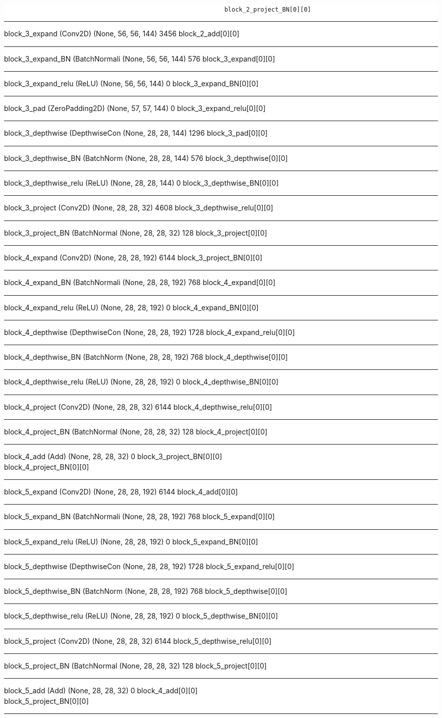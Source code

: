                                                                  block_2_project_BN[0][0]         
__________________________________________________________________________________________________
block_3_expand (Conv2D)         (None, 56, 56, 144)  3456        block_2_add[0][0]                
__________________________________________________________________________________________________
block_3_expand_BN (BatchNormali (None, 56, 56, 144)  576         block_3_expand[0][0]             
__________________________________________________________________________________________________
block_3_expand_relu (ReLU)      (None, 56, 56, 144)  0           block_3_expand_BN[0][0]          
__________________________________________________________________________________________________
block_3_pad (ZeroPadding2D)     (None, 57, 57, 144)  0           block_3_expand_relu[0][0]        
__________________________________________________________________________________________________
block_3_depthwise (DepthwiseCon (None, 28, 28, 144)  1296        block_3_pad[0][0]                
__________________________________________________________________________________________________
block_3_depthwise_BN (BatchNorm (None, 28, 28, 144)  576         block_3_depthwise[0][0]          
__________________________________________________________________________________________________
block_3_depthwise_relu (ReLU)   (None, 28, 28, 144)  0           block_3_depthwise_BN[0][0]       
__________________________________________________________________________________________________
block_3_project (Conv2D)        (None, 28, 28, 32)   4608        block_3_depthwise_relu[0][0]     
__________________________________________________________________________________________________
block_3_project_BN (BatchNormal (None, 28, 28, 32)   128         block_3_project[0][0]            
__________________________________________________________________________________________________
block_4_expand (Conv2D)         (None, 28, 28, 192)  6144        block_3_project_BN[0][0]         
__________________________________________________________________________________________________
block_4_expand_BN (BatchNormali (None, 28, 28, 192)  768         block_4_expand[0][0]             
__________________________________________________________________________________________________
block_4_expand_relu (ReLU)      (None, 28, 28, 192)  0           block_4_expand_BN[0][0]          
__________________________________________________________________________________________________
block_4_depthwise (DepthwiseCon (None, 28, 28, 192)  1728        block_4_expand_relu[0][0]        
__________________________________________________________________________________________________
block_4_depthwise_BN (BatchNorm (None, 28, 28, 192)  768         block_4_depthwise[0][0]          
__________________________________________________________________________________________________
block_4_depthwise_relu (ReLU)   (None, 28, 28, 192)  0           block_4_depthwise_BN[0][0]       
__________________________________________________________________________________________________
block_4_project (Conv2D)        (None, 28, 28, 32)   6144        block_4_depthwise_relu[0][0]     
__________________________________________________________________________________________________
block_4_project_BN (BatchNormal (None, 28, 28, 32)   128         block_4_project[0][0]            
__________________________________________________________________________________________________
block_4_add (Add)               (None, 28, 28, 32)   0           block_3_project_BN[0][0]         
                                                                 block_4_project_BN[0][0]         
__________________________________________________________________________________________________
block_5_expand (Conv2D)         (None, 28, 28, 192)  6144        block_4_add[0][0]                
__________________________________________________________________________________________________
block_5_expand_BN (BatchNormali (None, 28, 28, 192)  768         block_5_expand[0][0]             
__________________________________________________________________________________________________
block_5_expand_relu (ReLU)      (None, 28, 28, 192)  0           block_5_expand_BN[0][0]          
__________________________________________________________________________________________________
block_5_depthwise (DepthwiseCon (None, 28, 28, 192)  1728        block_5_expand_relu[0][0]        
__________________________________________________________________________________________________
block_5_depthwise_BN (BatchNorm (None, 28, 28, 192)  768         block_5_depthwise[0][0]          
__________________________________________________________________________________________________
block_5_depthwise_relu (ReLU)   (None, 28, 28, 192)  0           block_5_depthwise_BN[0][0]       
__________________________________________________________________________________________________
block_5_project (Conv2D)        (None, 28, 28, 32)   6144        block_5_depthwise_relu[0][0]     
__________________________________________________________________________________________________
block_5_project_BN (BatchNormal (None, 28, 28, 32)   128         block_5_project[0][0]            
__________________________________________________________________________________________________
block_5_add (Add)               (None, 28, 28, 32)   0           block_4_add[0][0]                
                                                                 block_5_project_BN[0][0]         
__________________________________________________________________________________________________